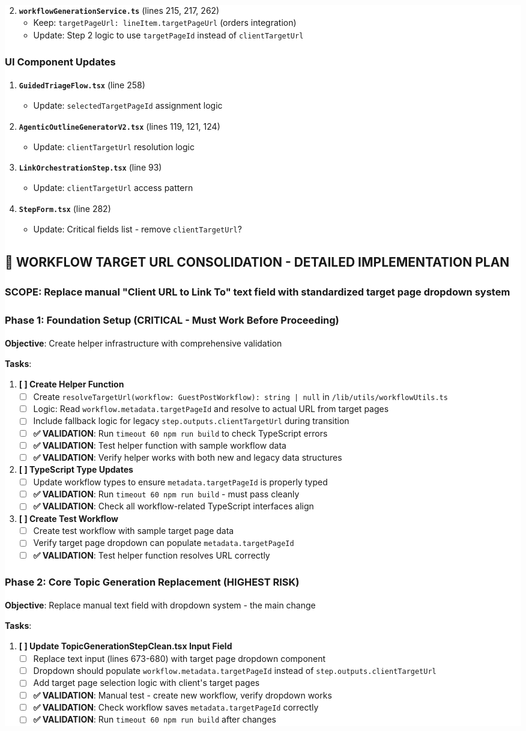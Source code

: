 2. **`workflowGenerationService.ts`** (lines 215, 217, 262)
   - Keep: `targetPageUrl: lineItem.targetPageUrl` (orders integration)
   - Update: Step 2 logic to use `targetPageId` instead of `clientTargetUrl`

### **UI Component Updates**
1. **`GuidedTriageFlow.tsx`** (line 258)
   - Update: `selectedTargetPageId` assignment logic

2. **`AgenticOutlineGeneratorV2.tsx`** (lines 119, 121, 124)
   - Update: `clientTargetUrl` resolution logic

3. **`LinkOrchestrationStep.tsx`** (line 93)
   - Update: `clientTargetUrl` access pattern

4. **`StepForm.tsx`** (line 282)
   - Update: Critical fields list - remove `clientTargetUrl`?

## 🎯 **WORKFLOW TARGET URL CONSOLIDATION - DETAILED IMPLEMENTATION PLAN**

### **SCOPE**: Replace manual "Client URL to Link To" text field with standardized target page dropdown system

### **Phase 1: Foundation Setup (CRITICAL - Must Work Before Proceeding)**
**Objective**: Create helper infrastructure with comprehensive validation

**Tasks**:
1. **[ ] Create Helper Function**
   - [ ] Create `resolveTargetUrl(workflow: GuestPostWorkflow): string | null` in `/lib/utils/workflowUtils.ts`
   - [ ] Logic: Read `workflow.metadata.targetPageId` and resolve to actual URL from target pages
   - [ ] Include fallback logic for legacy `step.outputs.clientTargetUrl` during transition
   - [ ] **✅ VALIDATION**: Run `timeout 60 npm run build` to check TypeScript errors
   - [ ] **✅ VALIDATION**: Test helper function with sample workflow data
   - [ ] **✅ VALIDATION**: Verify helper works with both new and legacy data structures

2. **[ ] TypeScript Type Updates**
   - [ ] Update workflow types to ensure `metadata.targetPageId` is properly typed
   - [ ] **✅ VALIDATION**: Run `timeout 60 npm run build` - must pass cleanly
   - [ ] **✅ VALIDATION**: Check all workflow-related TypeScript interfaces align

3. **[ ] Create Test Workflow**
   - [ ] Create test workflow with sample target page data
   - [ ] Verify target page dropdown can populate `metadata.targetPageId`
   - [ ] **✅ VALIDATION**: Test helper function resolves URL correctly

### **Phase 2: Core Topic Generation Replacement (HIGHEST RISK)**
**Objective**: Replace manual text field with dropdown system - the main change

**Tasks**:
1. **[ ] Update TopicGenerationStepClean.tsx Input Field**
   - [ ] Replace text input (lines 673-680) with target page dropdown component
   - [ ] Dropdown should populate `workflow.metadata.targetPageId` instead of `step.outputs.clientTargetUrl`
   - [ ] Add target page selection logic with client's target pages
   - [ ] **✅ VALIDATION**: Manual test - create new workflow, verify dropdown works
   - [ ] **✅ VALIDATION**: Check workflow saves `metadata.targetPageId` correctly
   - [ ] **✅ VALIDATION**: Run `timeout 60 npm run build` after changes
